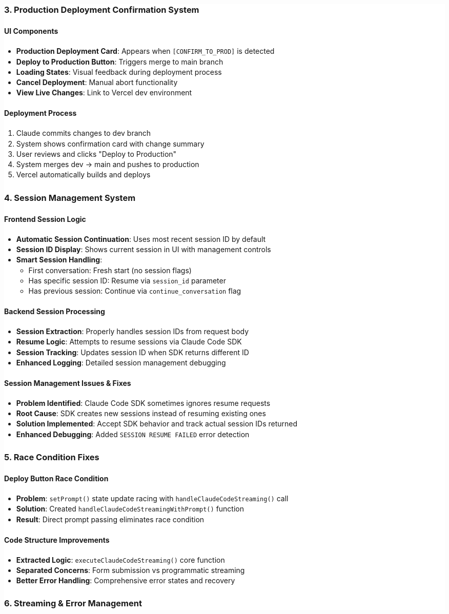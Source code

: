 ### 3. Production Deployment Confirmation System

#### UI Components
- **Production Deployment Card**: Appears when `[CONFIRM_TO_PROD]` is detected
- **Deploy to Production Button**: Triggers merge to main branch
- **Loading States**: Visual feedback during deployment process
- **Cancel Deployment**: Manual abort functionality
- **View Live Changes**: Link to Vercel dev environment

#### Deployment Process
1. Claude commits changes to dev branch
2. System shows confirmation card with change summary
3. User reviews and clicks "Deploy to Production"
4. System merges dev → main and pushes to production
5. Vercel automatically builds and deploys

### 4. Session Management System

#### Frontend Session Logic
- **Automatic Session Continuation**: Uses most recent session ID by default
- **Session ID Display**: Shows current session in UI with management controls
- **Smart Session Handling**: 
  - First conversation: Fresh start (no session flags)
  - Has specific session ID: Resume via `session_id` parameter
  - Has previous session: Continue via `continue_conversation` flag

#### Backend Session Processing
- **Session Extraction**: Properly handles session IDs from request body
- **Resume Logic**: Attempts to resume sessions via Claude Code SDK
- **Session Tracking**: Updates session ID when SDK returns different ID
- **Enhanced Logging**: Detailed session management debugging

#### Session Management Issues & Fixes
- **Problem Identified**: Claude Code SDK sometimes ignores resume requests
- **Root Cause**: SDK creates new sessions instead of resuming existing ones
- **Solution Implemented**: Accept SDK behavior and track actual session IDs returned
- **Enhanced Debugging**: Added `SESSION RESUME FAILED` error detection

### 5. Race Condition Fixes

#### Deploy Button Race Condition
- **Problem**: `setPrompt()` state update racing with `handleClaudeCodeStreaming()` call
- **Solution**: Created `handleClaudeCodeStreamingWithPrompt()` function
- **Result**: Direct prompt passing eliminates race condition

#### Code Structure Improvements
- **Extracted Logic**: `executeClaudeCodeStreaming()` core function
- **Separated Concerns**: Form submission vs programmatic streaming
- **Better Error Handling**: Comprehensive error states and recovery

### 6. Streaming & Error Management
